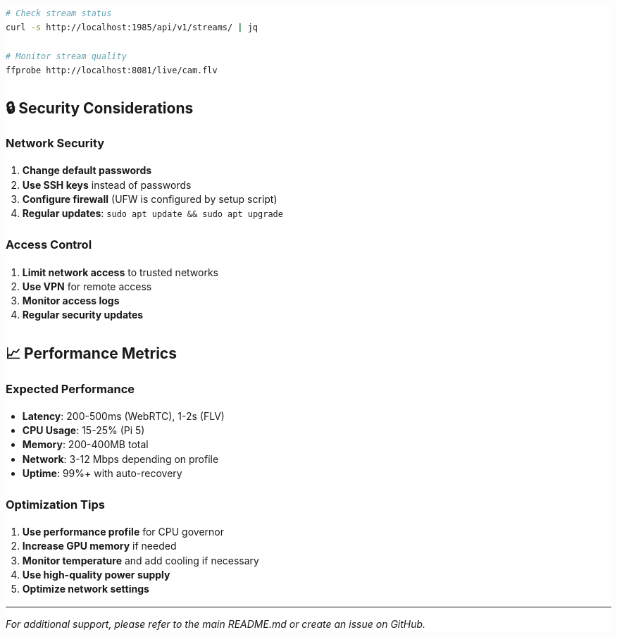 ```bash
# Check stream status
curl -s http://localhost:1985/api/v1/streams/ | jq

# Monitor stream quality
ffprobe http://localhost:8081/live/cam.flv
```

## 🔒 Security Considerations

### Network Security

1. **Change default passwords**
2. **Use SSH keys** instead of passwords
3. **Configure firewall** (UFW is configured by setup script)
4. **Regular updates**: `sudo apt update && sudo apt upgrade`

### Access Control

1. **Limit network access** to trusted networks
2. **Use VPN** for remote access
3. **Monitor access logs**
4. **Regular security updates**

## 📈 Performance Metrics

### Expected Performance

- **Latency**: 200-500ms (WebRTC), 1-2s (FLV)
- **CPU Usage**: 15-25% (Pi 5)
- **Memory**: 200-400MB total
- **Network**: 3-12 Mbps depending on profile
- **Uptime**: 99%+ with auto-recovery

### Optimization Tips

1. **Use performance profile** for CPU governor
2. **Increase GPU memory** if needed
3. **Monitor temperature** and add cooling if necessary
4. **Use high-quality power supply**
5. **Optimize network settings**

---

*For additional support, please refer to the main README.md or create an issue on GitHub.*

